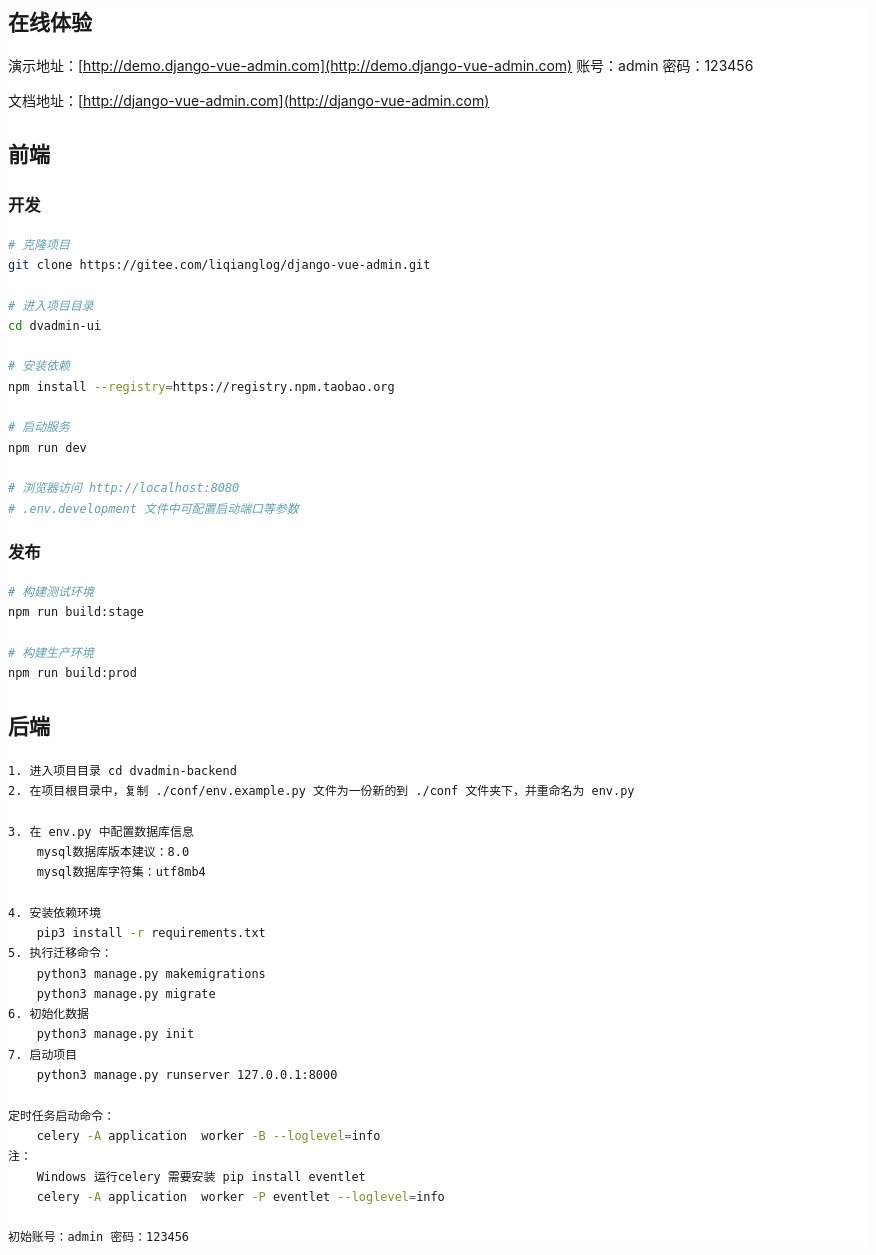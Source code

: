 ## 在线体验

演示地址：[http://demo.django-vue-admin.com](http://demo.django-vue-admin.com) 账号：admin 密码：123456

文档地址：[http://django-vue-admin.com](http://django-vue-admin.com)

## 前端

### 	开发

```bash
# 克隆项目
git clone https://gitee.com/liqianglog/django-vue-admin.git

# 进入项目目录
cd dvadmin-ui

# 安装依赖
npm install --registry=https://registry.npm.taobao.org

# 启动服务
npm run dev

# 浏览器访问 http://localhost:8080
# .env.development 文件中可配置启动端口等参数
```

### 	发布

```bash
# 构建测试环境
npm run build:stage

# 构建生产环境
npm run build:prod
```

## 后端

~~~bash
1. 进入项目目录 cd dvadmin-backend
2. 在项目根目录中，复制 ./conf/env.example.py 文件为一份新的到 ./conf 文件夹下，并重命名为 env.py

3. 在 env.py 中配置数据库信息
	mysql数据库版本建议：8.0
	mysql数据库字符集：utf8mb4
	
4. 安装依赖环境
	pip3 install -r requirements.txt
5. 执行迁移命令：
	python3 manage.py makemigrations
	python3 manage.py migrate
6. 初始化数据
	python3 manage.py init
7. 启动项目
	python3 manage.py runserver 127.0.0.1:8000

定时任务启动命令：
	celery -A application  worker -B --loglevel=info
注：
	Windows 运行celery 需要安装 pip install eventlet
	celery -A application  worker -P eventlet --loglevel=info

初始账号：admin 密码：123456
~~~
